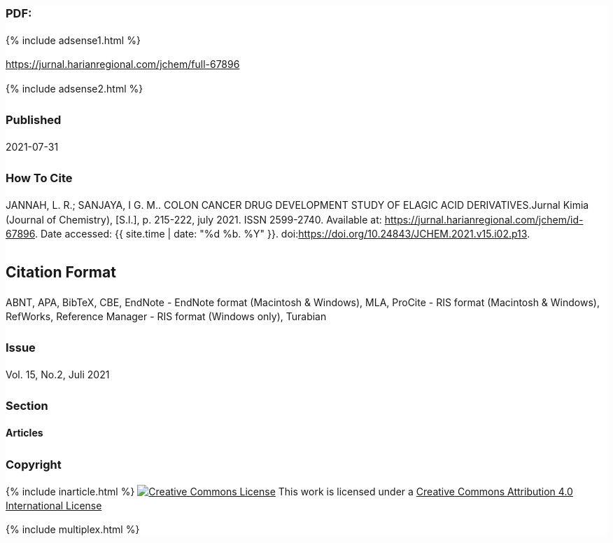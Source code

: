 ### PDF:

{% include adsense1.html %}

<https://jurnal.harianregional.com/jchem/full-67896>

{% include adsense2.html %}

### Published
2021-07-31

### How To Cite
JANNAH, L. R.; SANJAYA, I G. M..  COLON CANCER DRUG DEVELOPMENT STUDY OF ELAGIC ACID DERIVATIVES.Jurnal Kimia (Journal of Chemistry), [S.l.], p. 215-222, july 2021. ISSN 2599-2740. Available at: <https://jurnal.harianregional.com/jchem/id-67896>. Date accessed: {{ site.time | date: "%d %b. %Y" }}. doi:https://doi.org/10.24843/JCHEM.2021.v15.i02.p13.

## Citation Format
ABNT, APA, BibTeX, CBE, EndNote - EndNote format (Macintosh & Windows), MLA, ProCite - RIS format (Macintosh & Windows), RefWorks, Reference Manager - RIS format (Windows only), Turabian

### Issue
Vol. 15, No.2, Juli 2021

### Section 
**Articles**

### Copyright 
{% include inarticle.html %}
<a href="http://creativecommons.org/licenses/by/4.0/" rel="license"><img src="https://i.creativecommons.org/l/by/4.0/88x31.png" alt="Creative Commons License" /></a>
This work is licensed under a <a href="http://creativecommons.org/licenses/by/4.0/" rel="nofollow">Creative Commons Attribution 4.0 International License</a>

{% include multiplex.html %}
